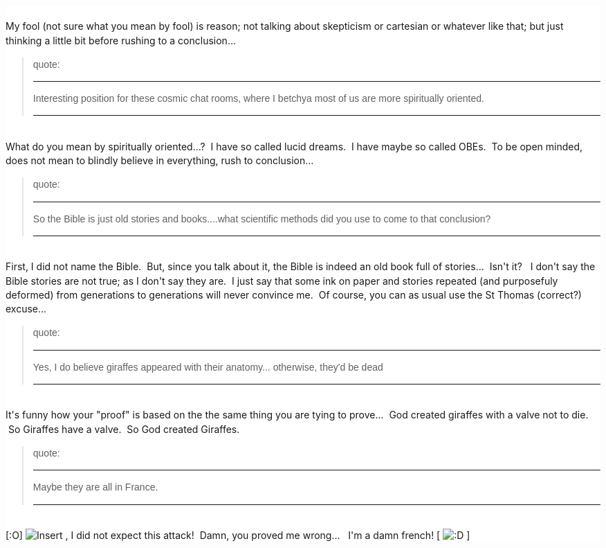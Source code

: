 </blockquote>
<br>
My fool (not sure what you mean by fool) is reason; not talking about skepticism or cartesian or whatever like that; but just thinking a little bit before rushing to a conclusion...
<br>
<blockquote id='"quote"'>
 <font face='"Arial"' id='"quote"' size='"1"'>
  quote:
  <hr height='"1"' id='"quote"' noshade=""/>
  Interesting position for these cosmic chat rooms, where I betchya most of us are more spiritually oriented.
  <hr height='"1"' id='"quote"' noshade=""/>
 </font>
</blockquote>
<br>
What do you mean by spiritually oriented...?  I have so called lucid dreams.  I have maybe so called OBEs.  To be open minded, does not mean to blindly believe in everything, rush to conclusion...
<br>
<blockquote id='"quote"'>
 <font face='"Arial"' id='"quote"' size='"1"'>
  quote:
  <hr height='"1"' id='"quote"' noshade=""/>
  So the Bible is just old stories and books....what scientific methods did you use to come to that conclusion?
  <hr height='"1"' id='"quote"' noshade=""/>
 </font>
</blockquote>
<br>
First, I did not name the Bible.  But, since you talk about it, the Bible is indeed an old book full of stories...  Isn't it?   I don't say the Bible stories are not true; as I don't say they are.  I just say that some ink on paper and stories repeated (and purposefuly deformed) from generations to generations will never convince me.  Of course, you can as usual use the St Thomas (correct?) excuse...
<br>
<blockquote id='"quote"'>
 <font face='"Arial"' id='"quote"' size='"1"'>
  quote:
  <hr height='"1"' id='"quote"' noshade=""/>
  Yes, I do believe giraffes appeared with their anatomy... otherwise, they'd be dead
  <hr height='"1"' id='"quote"' noshade=""/>
 </font>
</blockquote>
<br>
It's funny how your "proof" is based on the the same thing you are tying to prove...  God created giraffes with a valve not to die.  So Giraffes have a valve.  So God created Giraffes.
<br>
<blockquote id='"quote"'>
 <font face='"Arial"' id='"quote"' size='"1"'>
  quote:
  <hr height='"1"' id='"quote"' noshade=""/>
  Maybe they are all in France.
  <hr height='"1"' id='"quote"' noshade=""/>
 </font>
</blockquote>
<br>
[:O]
<img alt="Insert" border="0" height="15" icon:="" speech="" src="images/icon_speech_wow.gif" width="23" wow!=""/>
, I did not expect this attack!  Damn, you proved me wrong...   I'm a damn french! [
<img alt=":D" class="smiley" src="https://www.astralpulse.com/forums/Smileys/fugue/cheesy.png" title="Cheesy"/>
]
<br>
<blockquote id='"quote"'>